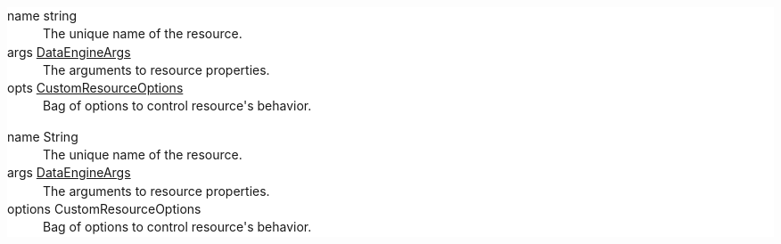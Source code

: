 </pulumi-choosable>
</div>

<div>
<pulumi-choosable type="language" values="csharp">

<dl class="resources-properties"><dt
        class="property-required" title="Required">
        <span>name</span>
        <span class="property-indicator"></span>
        <span class="property-type">string</span>
    </dt>
    <dd>The unique name of the resource.</dd><dt
        class="property-required" title="Required">
        <span>args</span>
        <span class="property-indicator"></span>
        <span class="property-type"><a href="#inputs">DataEngineArgs</a></span>
    </dt>
    <dd>The arguments to resource properties.</dd><dt
        class="property-optional" title="Optional">
        <span>opts</span>
        <span class="property-indicator"></span>
        <span class="property-type"><a href="/docs/reference/pkg/dotnet/Pulumi/Pulumi.CustomResourceOptions.html">CustomResourceOptions</a></span>
    </dt>
    <dd>Bag of options to control resource&#39;s behavior.</dd></dl>

</pulumi-choosable>
</div>

<div>
<pulumi-choosable type="language" values="java">

<dl class="resources-properties"><dt
        class="property-required" title="Required">
        <span>name</span>
        <span class="property-indicator"></span>
        <span class="property-type">String</span>
    </dt>
    <dd>The unique name of the resource.</dd><dt
        class="property-required" title="Required">
        <span>args</span>
        <span class="property-indicator"></span>
        <span class="property-type"><a href="#inputs">DataEngineArgs</a></span>
    </dt>
    <dd>The arguments to resource properties.</dd><dt
        class="property-optional" title="Optional">
        <span>options</span>
        <span class="property-indicator"></span>
        <span class="property-type">CustomResourceOptions</span>
    </dt>
    <dd>Bag of options to control resource&#39;s behavior.</dd></dl>

</pulumi-choosable>
</div>
